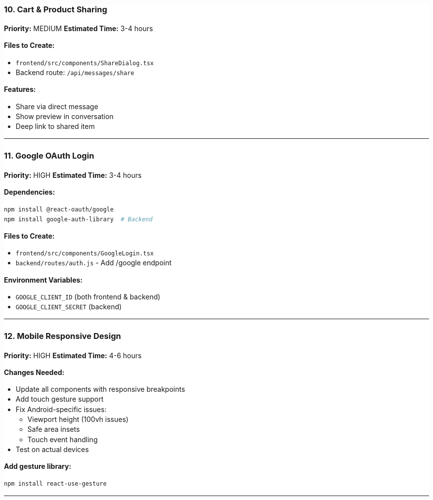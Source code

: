 
### 10. Cart & Product Sharing
**Priority:** MEDIUM
**Estimated Time:** 3-4 hours

**Files to Create:**
- `frontend/src/components/ShareDialog.tsx`
- Backend route: `/api/messages/share`

**Features:**
- Share via direct message
- Show preview in conversation
- Deep link to shared item

---

### 11. Google OAuth Login
**Priority:** HIGH
**Estimated Time:** 3-4 hours

**Dependencies:**
```bash
npm install @react-oauth/google
npm install google-auth-library  # Backend
```

**Files to Create:**
- `frontend/src/components/GoogleLogin.tsx`
- `backend/routes/auth.js` - Add /google endpoint

**Environment Variables:**
- `GOOGLE_CLIENT_ID` (both frontend & backend)
- `GOOGLE_CLIENT_SECRET` (backend)

---

### 12. Mobile Responsive Design
**Priority:** HIGH
**Estimated Time:** 4-6 hours

**Changes Needed:**
- Update all components with responsive breakpoints
- Add touch gesture support
- Fix Android-specific issues:
  - Viewport height (100vh issues)
  - Safe area insets
  - Touch event handling
- Test on actual devices

**Add gesture library:**
```bash
npm install react-use-gesture
```

---
